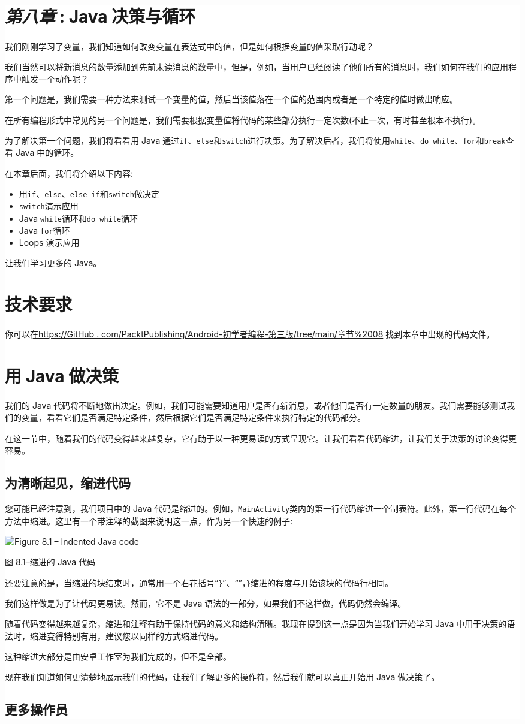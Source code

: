 # *第八章* : Java 决策与循环

我们刚刚学习了变量，我们知道如何改变变量在表达式中的值，但是如何根据变量的值采取行动呢？

我们当然可以将新消息的数量添加到先前未读消息的数量中，但是，例如，当用户已经阅读了他们所有的消息时，我们如何在我们的应用程序中触发一个动作呢？

第一个问题是，我们需要一种方法来测试一个变量的值，然后当该值落在一个值的范围内或者是一个特定的值时做出响应。

在所有编程形式中常见的另一个问题是，我们需要根据变量值将代码的某些部分执行一定次数(不止一次，有时甚至根本不执行)。

为了解决第一个问题，我们将看看用 Java 通过`if`、`else`和`switch`进行决策。为了解决后者，我们将使用`while`、`do while`、`for`和`break`查看 Java 中的循环。

在本章后面，我们将介绍以下内容:

*   用`if`、`else`、`else if`和`switch`做决定
*   `switch`演示应用
*   Java `while`循环和`do while`循环
*   Java `for`循环
*   Loops 演示应用

让我们学习更多的 Java。

# 技术要求

你可以在[https://GitHub . com/PacktPublishing/Android-初学者编程-第三版/tree/main/章节%2008](https://github.com/PacktPublishing/Android-Programming-for-Beginners-Third-Edition/tree/main/chapter%2008) 找到本章中出现的代码文件。

# 用 Java 做决策

我们的 Java 代码将不断地做出决定。例如，我们可能需要知道用户是否有新消息，或者他们是否有一定数量的朋友。我们需要能够测试我们的变量，看看它们是否满足特定条件，然后根据它们是否满足特定条件来执行特定的代码部分。

在这一节中，随着我们的代码变得越来越复杂，它有助于以一种更易读的方式呈现它。让我们看看代码缩进，让我们关于决策的讨论变得更容易。

## 为清晰起见，缩进代码

您可能已经注意到，我们项目中的 Java 代码是缩进的。例如，`MainActivity`类内的第一行代码缩进一个制表符。此外，第一行代码在每个方法中缩进。这里有一个带注释的截图来说明这一点，作为另一个快速的例子:

![Figure 8.1 – Indented Java code ](image/Figure_8.1_B16773.jpg)

图 8.1–缩进的 Java 代码

还要注意的是，当缩进的块结束时，通常用一个右花括号“`}`”、“”，`}`缩进的程度与开始该块的代码行相同。

我们这样做是为了让代码更易读。然而，它不是 Java 语法的一部分，如果我们不这样做，代码仍然会编译。

随着代码变得越来越复杂，缩进和注释有助于保持代码的意义和结构清晰。我现在提到这一点是因为当我们开始学习 Java 中用于决策的语法时，缩进变得特别有用，建议您以同样的方式缩进代码。

这种缩进大部分是由安卓工作室为我们完成的，但不是全部。

现在我们知道如何更清楚地展示我们的代码，让我们了解更多的操作符，然后我们就可以真正开始用 Java 做决策了。

## 更多操作员
